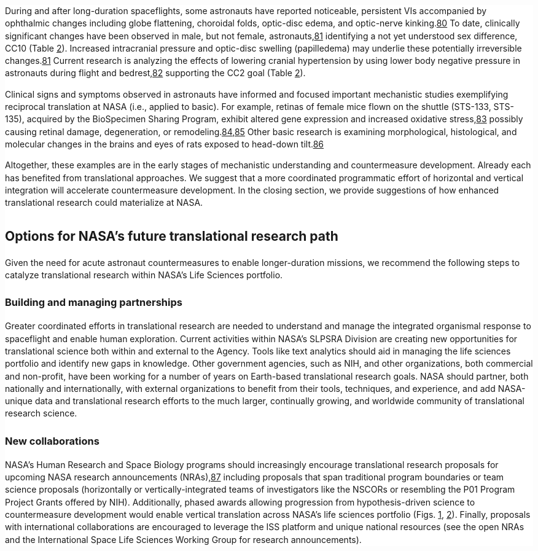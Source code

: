 During and after long-duration spaceflights, some astronauts have reported noticeable, persistent VIs accompanied by ophthalmic changes including globe flattening, choroidal folds, optic-disc edema, and optic-nerve kinking.[80](#CR80) To date, clinically significant changes have been observed in male, but not female, astronauts,[81](#CR81) identifying a not yet understood sex difference, CC10 (Table [2](#Tab2)). Increased intracranial pressure and optic-disc swelling (papilledema) may underlie these potentially irreversible changes.[81](#CR81) Current research is analyzing the effects of lowering cranial hypertension by using lower body negative pressure in astronauts during flight and bedrest,[82](#CR82) supporting the CC2 goal (Table [2](#Tab2)).

Clinical signs and symptoms observed in astronauts have informed and focused important mechanistic studies exemplifying reciprocal translation at NASA (i.e., applied to basic). For example, retinas of female mice flown on the shuttle (STS-133, STS-135), acquired by the BioSpecimen Sharing Program, exhibit altered gene expression and increased oxidative stress,[83](#CR83) possibly causing retinal damage, degeneration, or remodeling.[84](#CR84),[85](#CR85) Other basic research is examining morphological, histological, and molecular changes in the brains and eyes of rats exposed to head-down tilt.[86](#CR86)

Altogether, these examples are in the early stages of mechanistic understanding and countermeasure development. Already each has benefited from translational approaches. We suggest that a more coordinated programmatic effort of horizontal and vertical integration will accelerate countermeasure development. In the closing section, we provide suggestions of how enhanced translational research could materialize at NASA.

## Options for NASA’s future translational research path

Given the need for acute astronaut countermeasures to enable longer-duration missions, we recommend the following steps to catalyze translational research within NASA’s Life Sciences portfolio.

### Building and managing partnerships

Greater coordinated efforts in translational research are needed to understand and manage the integrated organismal response to spaceflight and enable human exploration. Current activities within NASA’s SLPSRA Division are creating new opportunities for translational science both within and external to the Agency. Tools like text analytics should aid in managing the life sciences portfolio and identify new gaps in knowledge. Other government agencies, such as NIH, and other organizations, both commercial and non-profit, have been working for a number of years on Earth-based translational research goals. NASA should partner, both nationally and internationally, with external organizations to benefit from their tools, techniques, and experience, and add NASA-unique data and translational research efforts to the much larger, continually growing, and worldwide community of translational research science.

### New collaborations

NASA’s Human Research and Space Biology programs should increasingly encourage translational research proposals for upcoming NASA research announcements (NRAs),[87](#CR87) including proposals that span traditional program boundaries or team science proposals (horizontally or vertically-integrated teams of investigators like the NSCORs or resembling the P01 Program Project Grants offered by NIH). Additionally, phased awards allowing progression from hypothesis-driven science to countermeasure development would enable vertical translation across NASA’s life sciences portfolio (Figs. [1](#Fig1), [2](#Fig2)). Finally, proposals with international collaborations are encouraged to leverage the ISS platform and unique national resources (see the open NRAs and the International Space Life Sciences Working Group for research announcements).
